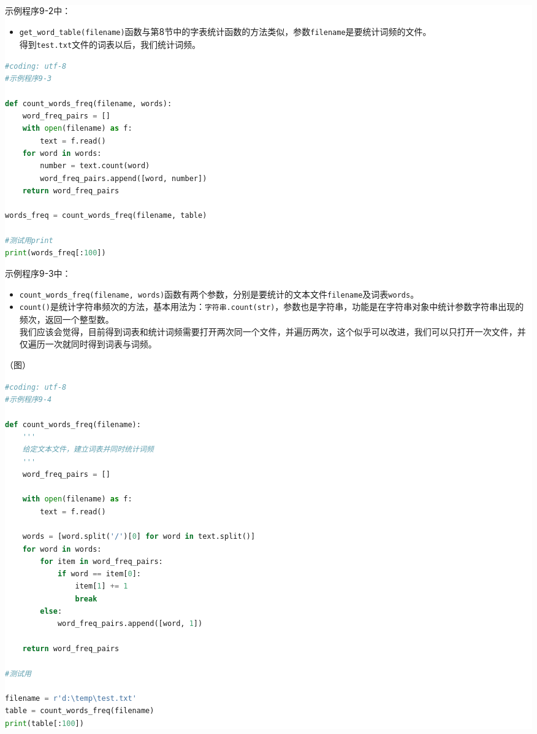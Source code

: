 
示例程序9-2中：
- `get_word_table(filename)`函数与第8节中的字表统计函数的方法类似，参数`filename`是要统计词频的文件。  
得到`test.txt`文件的词表以后，我们统计词频。

```python
#coding: utf-8
#示例程序9-3

def count_words_freq(filename, words):
    word_freq_pairs = []
    with open(filename) as f:
        text = f.read()
    for word in words:
        number = text.count(word)
        word_freq_pairs.append([word, number])
    return word_freq_pairs

words_freq = count_words_freq(filename, table)

#测试用print
print(words_freq[:100])
```

示例程序9-3中：
- `count_words_freq(filename, words)`函数有两个参数，分别是要统计的文本文件`filename`及词表`words`。
- `count()`是统计字符串频次的方法，基本用法为：`字符串.count(str)`，参数也是字符串，功能是在字符串对象中统计参数字符串出现的频次，返回一个整型数。  
我们应该会觉得，目前得到词表和统计词频需要打开两次同一个文件，并遍历两次，这个似乎可以改进，我们可以只打开一次文件，并仅遍历一次就同时得到词表与词频。

（图）

```python
#coding: utf-8
#示例程序9-4

def count_words_freq(filename):
    '''
    给定文本文件，建立词表并同时统计词频
    '''
    word_freq_pairs = []
    
    with open(filename) as f:
        text = f.read()
        
    words = [word.split('/')[0] for word in text.split()]
    for word in words:
        for item in word_freq_pairs:
            if word == item[0]:
                item[1] += 1
                break
        else:
            word_freq_pairs.append([word, 1])
            
    return word_freq_pairs

#测试用

filename = r'd:\temp\test.txt'
table = count_words_freq(filename)
print(table[:100])
```
